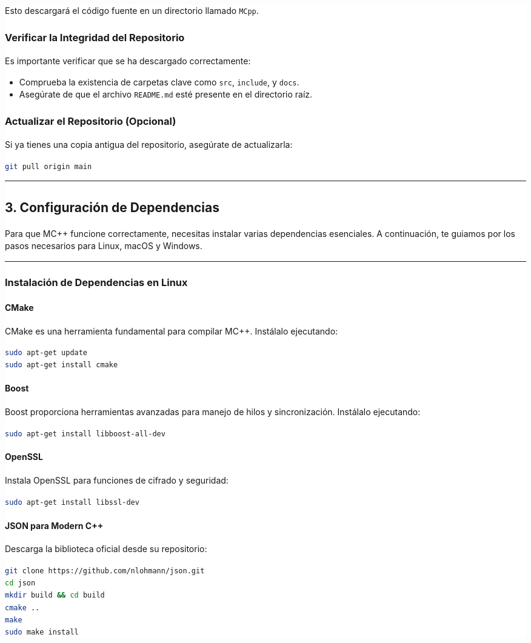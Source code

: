    Esto descargará el código fuente en un directorio llamado `MCpp`.

### Verificar la Integridad del Repositorio
Es importante verificar que se ha descargado correctamente:
- Comprueba la existencia de carpetas clave como `src`, `include`, y `docs`.
- Asegúrate de que el archivo `README.md` esté presente en el directorio raíz.

### Actualizar el Repositorio (Opcional)
Si ya tienes una copia antigua del repositorio, asegúrate de actualizarla:
```bash
git pull origin main
```


---

## 3. Configuración de Dependencias

Para que MC++ funcione correctamente, necesitas instalar varias dependencias esenciales. A continuación, te guiamos por los pasos necesarios para Linux, macOS y Windows.

---

### **Instalación de Dependencias en Linux**

#### CMake
CMake es una herramienta fundamental para compilar MC++. Instálalo ejecutando:
```bash
sudo apt-get update
sudo apt-get install cmake
```

#### Boost
Boost proporciona herramientas avanzadas para manejo de hilos y sincronización. Instálalo ejecutando:
```bash
sudo apt-get install libboost-all-dev
```

#### OpenSSL
Instala OpenSSL para funciones de cifrado y seguridad:
```bash
sudo apt-get install libssl-dev
```

#### JSON para Modern C++
Descarga la biblioteca oficial desde su repositorio:
```bash
git clone https://github.com/nlohmann/json.git
cd json
mkdir build && cd build
cmake ..
make
sudo make install
```
